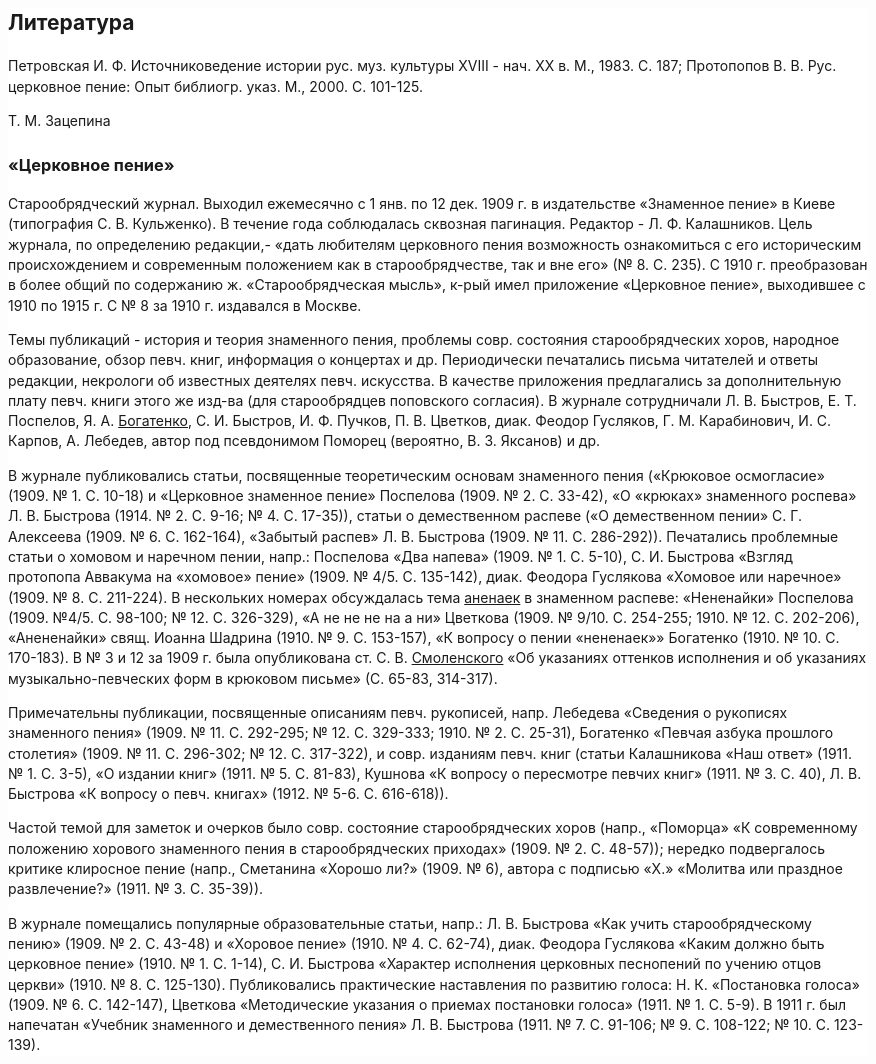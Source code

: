 ## Литература

Петровская И. Ф. Источниковедение истории рус. муз. культуры XVIII - нач. XX в. М., 1983. С. 187; Протопопов В. В. Рус. церковное пение: Опыт библиогр. указ. М., 2000. С. 101-125.

Т. М. Зацепина

### «Церковное пение»

Старообрядческий журнал. Выходил ежемесячно с 1 янв. по 12 дек. 1909 г. в издательстве «Знаменное пение» в Киеве (типография С. В. Кульженко). В течение года соблюдалась сквозная пагинация. Редактор - Л. Ф. Калашников. Цель журнала, по определению редакции,- «дать любителям церковного пения возможность ознакомиться с его историческим происхождением и современным положением как в старообрядчестве, так и вне его» (№ 8. С. 235). С 1910 г. преобразован в более общий по содержанию ж. «Старообрядческая мысль», к-рый имел приложение «Церковное пение», выходившее с 1910 по 1915 г. C № 8 за 1910 г. издавался в Москве.

Темы публикаций - история и теория знаменного пения, проблемы совр. состояния старообрядческих хоров, народное образование, обзор певч. книг, информация о концертах и др. Периодически печатались письма читателей и ответы редакции, некрологи об известных деятелях певч. искусства. В качестве приложения предлагались за дополнительную плату певч. книги этого же изд-ва (для старообрядцев поповского согласия). В журнале сотрудничали Л. В. Быстров, Е. Т. Поспелов, Я. А. [Богатенко](https://pravenc.ru/text/Богатенко.html), С. И. Быстров, И. Ф. Пучков, П. В. Цветков, диак. Феодор Гусляков, Г. М. Карабинович, И. С. Карпов, А. Лебедев, автор под псевдонимом Поморец (вероятно, В. З. Яксанов) и др.

В журнале публиковались статьи, посвященные теоретическим основам знаменного пения («Крюковое осмогласие» (1909. № 1. С. 10-18) и «Церковное знаменное пение» Поспелова (1909. № 2. С. 33-42), «О «крюках» знаменного роспева» Л. В. Быстрова (1914. № 2. С. 9-16; № 4. С. 17-35)), статьи о демественном распеве («О демественном пении» С. Г. Алексеева (1909. № 6. С. 162-164), «Забытый распев» Л. В. Быстрова (1909. № 11. С. 286-292)). Печатались проблемные статьи о хомовом и наречном пении, напр.: Поспелова «Два напева» (1909. № 1. С. 5-10), С. И. Быстрова «Взгляд протопопа Аввакума на «хомовое» пение» (1909. № 4/5. С. 135-142), диак. Феодора Гуслякова «Хомовое или наречное» (1909. № 8. С. 211-224). В нескольких номерах обсуждалась тема [аненаек](https://pravenc.ru/text/аненаек.html) в знаменном распеве: «Нененайки» Поспелова (1909. №4/5. С. 98-100; № 12. С. 326-329), «А не не не на а ни» Цветкова (1909. № 9/10. С. 254-255; 1910. № 12. С. 202-206), «Анененайки» свящ. Иоанна Шадрина (1910. № 9. С. 153-157), «К вопросу о пении «нененаек»» Богатенко (1910. № 10. С. 170-183). В № 3 и 12 за 1909 г. была опубликована ст. С. В. [Смоленского](https://pravenc.ru/text/Смоленского.html) «Об указаниях оттенков исполнения и об указаниях музыкально-певческих форм в крюковом письме» (С. 65-83, 314-317).

Примечательны публикации, посвященные описаниям певч. рукописей, напр. Лебедева «Сведения о рукописях знаменного пения» (1909. № 11. С. 292-295; № 12. С. 329-333; 1910. № 2. С. 25-31), Богатенко «Певчая азбука прошлого столетия» (1909. № 11. С. 296-302; № 12. С. 317-322), и совр. изданиям певч. книг (статьи Калашникова «Наш ответ» (1911. № 1. С. 3-5), «О издании книг» (1911. № 5. С. 81-83), Кушнова «К вопросу о пересмотре певчих книг» (1911. № 3. С. 40), Л. В. Быстрова «К вопросу о певч. книгах» (1912. № 5-6. С. 616-618)).

Частой темой для заметок и очерков было совр. состояние старообрядческих хоров (напр., «Поморца» «К современному положению хорового знаменного пения в старообрядческих приходах» (1909. № 2. С. 48-57)); нередко подвергалось критике клиросное пение (напр., Сметанина «Хорошо ли?» (1909. № 6), автора с подписью «Х.» «Молитва или праздное развлечение?» (1911. № 3. С. 35-39)).

В журнале помещались популярные образовательные статьи, напр.: Л. В. Быстрова «Как учить старообрядческому пению» (1909. № 2. С. 43-48) и «Хоровое пение» (1910. № 4. С. 62-74), диак. Феодора Гуслякова «Каким должно быть церковное пение» (1910. № 1. С. 1-14), С. И. Быстрова «Характер исполнения церковных песнопений по учению отцов церкви» (1910. № 8. С. 125-130). Публиковались практические наставления по развитию голоса: Н. К. «Постановка голоса» (1909. № 6. С. 142-147), Цветкова «Методические указания о приемах постановки голоса» (1911. № 1. С. 5-9). В 1911 г. был напечатан «Учебник знаменного и демественного пения» Л. В. Быстрова (1911. № 7. С. 91-106; № 9. С. 108-122; № 10. С. 123-139).
